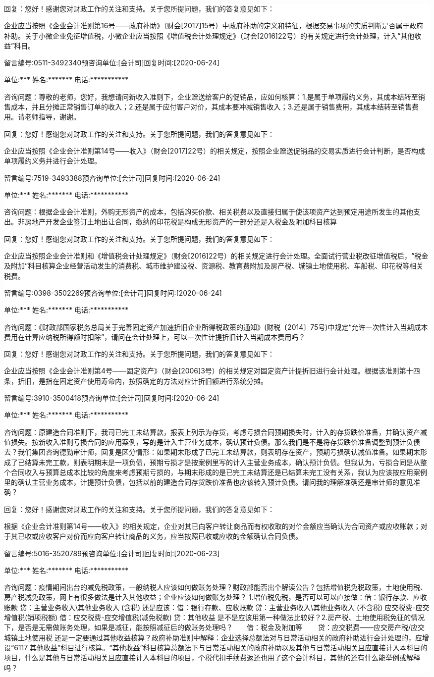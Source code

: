 回复：您好！感谢您对财政工作的关注和支持。关于您所提问题，我们的答复意见如下：

企业应当按照《企业会计准则第16号——政府补助》（财会\[2017\]15号）中政府补助的定义和特征，根据交易事项的实质判断是否属于政府补助。关于小微企业免征增值税，小微企业应当按照《增值税会计处理规定》（财会\[2016\]22号）的有关规定进行会计处理，计入“其他收益”科目。

留言编号:0511-3492340预咨询单位:\[会计司\]回复时间:\[2020-06-24\]

单位:\*\*\* 姓名:\*\*\*\*\*\*\* 电话:\*\*\*\*\*\*\*\*\*\*\*

咨询问题：尊敬的老师，您好，我想请问新收入准则下，企业赠送给客户的促销品，应如何核算：1.是属于单项履约义务，其成本结转至销售成本，并且分摊正常销售订单的收入；2.还是属于应付客户对价，其成本要冲减销售收入；3.还是属于销售费用，其成本结转至销售费用。请老师指导，谢谢。

回复：您好！感谢您对财政工作的关注和支持。关于您所提问题，我们的答复意见如下：

企业应当按照《企业会计准则第14号——收入》（财会\[2017\]22号）的相关规定，按照企业赠送促销品的交易实质进行会计判断，是否构成单项履约义务并进行会计处理。

留言编号:7519-3493388预咨询单位:\[会计司\]回复时间:\[2020-06-24\]

单位:\*\*\* 姓名:\*\*\*\*\*\*\* 电话:\*\*\*\*\*\*\*\*\*\*\*

咨询问题：根据企业会计准则，外购无形资产的成本，包括购买价款、相关税费以及直接归属于使该项资产达到预定用途所发生的其他支出。非房地产开发企业签订土地出让合同，缴纳的印花税是构成无形资产的一部分还是入税金及附加科目核算

回复：您好！感谢您对财政工作的关注和支持。关于您所提问题，我们的答复意见如下：

企业应当按照企业会计准则和《增值税会计处理规定》（财会\[2016\]22号）的相关规定进行会计处理。全面试行营业税改征增值税后，“税金及附加”科目核算企业经营活动发生的消费税、城市维护建设税、资源税、教育费附加及房产税、城镇土地使用税、车船税、印花税等相关税费。

留言编号:0398-3502269预咨询单位:\[会计司\]回复时间:\[2020-06-24\]

单位:\*\*\* 姓名:\*\*\*\*\*\*\* 电话:\*\*\*\*\*\*\*\*\*\*\*

咨询问题：《财政部国家税务总局关于完善固定资产加速折旧企业所得税政策的通知》(财税〔2014〕75号)中规定“允许一次性计入当期成本费用在计算应纳税所得额时扣除”，请问在会计处理上，可以一次性计提折旧计入当期成本费用吗？

回复：您好！感谢您对财政工作的关注和支持。关于您所提问题，我们的答复意见如下：

企业应当按照《企业会计准则第4号——固定资产》（财会\[2006\]3号）的相关规定对固定资产计提折旧进行会计处理。根据该准则第十四条，折旧，是指在固定资产使用寿命内，按照确定的方法对应计折旧额进行系统分摊。

留言编号:3910-3500418预咨询单位:\[会计司\]回复时间:\[2020-06-24\]

单位:\*\*\* 姓名:\*\*\*\*\*\*\* 电话:\*\*\*\*\*\*\*\*\*\*\*

咨询问题：原建造合同准则下，我司已完工未结算款，报表上列示为存货，考虑亏损合同预期损失时，计入的存货跌价准备，并确认资产减值损失。按新收入准则亏损合同的应用案例，写的是计入主营业务成本，确认预计负债。那么我们是不是将存货跌价准备调整到预计负债去？我们集团咨询德勤审计师，回复是区分情形：如果期末形成了已完工未结算款，则表明存在资产，预期亏损确认减值准备。如果期末形成了已结算未完工款，则表明期末是一项负债，预期亏损才是按案例里写的计入主营业务成本，确认预计负债。但我认为，亏损合同是从整个合同收入与预算总成本比较的角度来考虑预期亏损的，与期末形成的是已完工未结算还是已结算未完工没有关系，我认为应该按应用案例里的确认主营业务成本，计提预计负债，包括以前的建造合同存货跌价准备也应该转入预计负债。请问我的理解准确还是审计师的意见准确？

回复：您好！感谢您对财政工作的关注和支持。关于您所提问题，我们的答复意见如下：

根据《企业会计准则第14号——收入》的相关规定，企业对其已向客户转让商品而有权收取的对价金额应当确认为合同资产或应收账款；对于其已收或应收客户对价而应向客户转让商品的义务，应当按照已收或应收的金额确认合同负债。

留言编号:5016-3520789预咨询单位:\[会计司\]回复时间:\[2020-06-23\]

单位:\*\*\* 姓名:\*\*\*\*\*\*\* 电话:\*\*\*\*\*\*\*\*\*\*\*

咨询问题：疫情期间出台的减免税政策，一般纳税人应该如何做账务处理？财政部能否出个解读公告？包括增值税免税政策，土地使用税、房产税减免政策，网上有很多做法是计入其他收益；企业应该如何做账务处理？ 1.增值税免税，是否可以可以直接做：借：银行存款、应收账款 贷：主营业务收入\\其他业务收入 (含税) 还是应该：借：银行存款、应收账款 贷：主营业务收入\\其他业务收入 (不含税) 应交税费\-应交增值税(销项税额) 借：应交税费\-应交增值税(减免税款) 贷：其他收益 是不是应该用第一种做法比较好？2.房产税、土地使用税免征的情况下，是否是无需做账务处理，如果是减征，能按照减征后的做账务处理吗？　　借：税金及附加等 　　贷：应交税费——应交房产税/应交城镇土地使用税 还是一定要通过其他收益核算？政府补助准则中解释：企业选择总额法对与日常活动相关的政府补助进行会计处理的，应增设“6117 其他收益”科目进行核算。“其他收益”科目核算总额法下与日常活动相关的政府补助以及其他与日常活动相关且应直接计入本科目的项目，什么是其他与日常活动相关且应直接计入本科目的项目，个税代扣手续费返还也用了这个会计科目，其他的还有什么能举例或解释吗？
